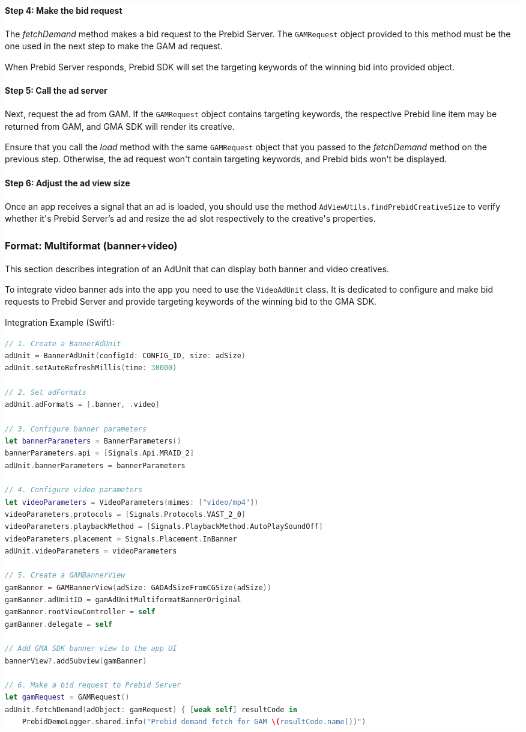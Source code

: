 #### Step 4: Make the bid request

The _fetchDemand_ method makes a bid request to the Prebid Server. The `GAMRequest` object provided to this method must be the one used in the next step to make the GAM ad request.

When Prebid Server responds, Prebid SDK will set the targeting keywords of the winning bid into provided object.

#### Step 5: Call the ad server

Next, request the ad from GAM. If the `GAMRequest` object contains targeting keywords, the respective Prebid line item may be returned from GAM, and GMA SDK will render its creative. 

Ensure that you call the _load_ method with the same `GAMRequest` object that you passed to the _fetchDemand_ method on the previous step. Otherwise, the ad request won't contain targeting keywords, and Prebid bids won't be displayed.

#### Step 6: Adjust the ad view size

Once an app receives a signal that an ad is loaded, you should use the method `AdViewUtils.findPrebidCreativeSize` to verify whether it's Prebid Server’s ad and resize the ad slot respectively to the creative's properties. 

### Format: Multiformat (banner+video)

This section describes integration of an AdUnit that can display both banner and video creatives.

To integrate video banner ads into the app you need to use the `VideoAdUnit` class. It is dedicated to configure and make bid requests to Prebid Server and provide targeting keywords of the winning bid to the GMA SDK.

Integration Example (Swift):

```swift
// 1. Create a BannerAdUnit
adUnit = BannerAdUnit(configId: CONFIG_ID, size: adSize)
adUnit.setAutoRefreshMillis(time: 30000)

// 2. Set adFormats
adUnit.adFormats = [.banner, .video]

// 3. Configure banner parameters
let bannerParameters = BannerParameters()
bannerParameters.api = [Signals.Api.MRAID_2]
adUnit.bannerParameters = bannerParameters

// 4. Configure video parameters
let videoParameters = VideoParameters(mimes: ["video/mp4"])
videoParameters.protocols = [Signals.Protocols.VAST_2_0]
videoParameters.playbackMethod = [Signals.PlaybackMethod.AutoPlaySoundOff]
videoParameters.placement = Signals.Placement.InBanner
adUnit.videoParameters = videoParameters

// 5. Create a GAMBannerView
gamBanner = GAMBannerView(adSize: GADAdSizeFromCGSize(adSize))
gamBanner.adUnitID = gamAdUnitMultiformatBannerOriginal
gamBanner.rootViewController = self
gamBanner.delegate = self

// Add GMA SDK banner view to the app UI
bannerView?.addSubview(gamBanner)

// 6. Make a bid request to Prebid Server
let gamRequest = GAMRequest()
adUnit.fetchDemand(adObject: gamRequest) { [weak self] resultCode in
    PrebidDemoLogger.shared.info("Prebid demand fetch for GAM \(resultCode.name())")

```